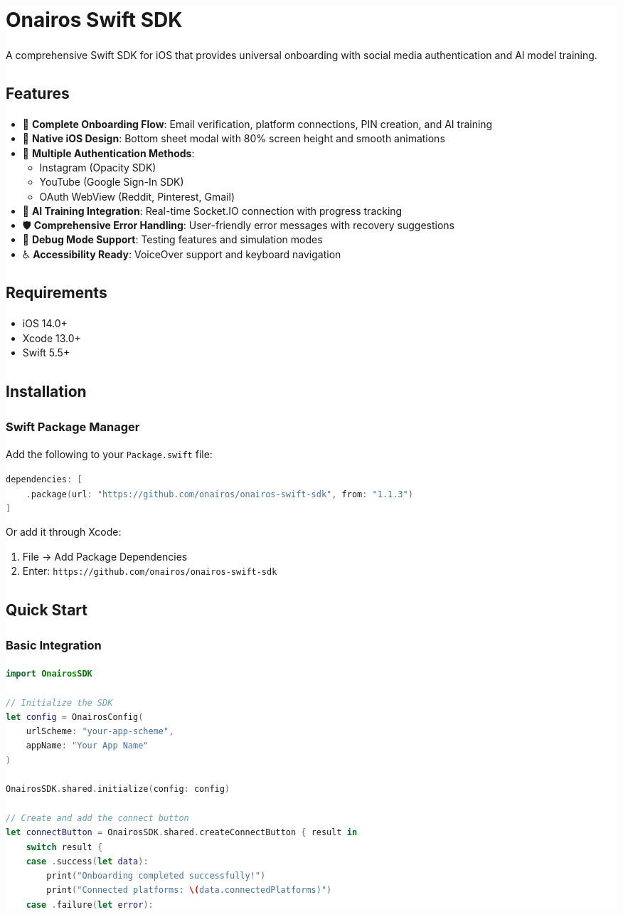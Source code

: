 # Onairos Swift SDK

A comprehensive Swift SDK for iOS that provides universal onboarding with social media authentication and AI model training.

## Features

- 🚀 **Complete Onboarding Flow**: Email verification, platform connections, PIN creation, and AI training
- 📱 **Native iOS Design**: Bottom sheet modal with 80% screen height and smooth animations
- 🔐 **Multiple Authentication Methods**: 
  - Instagram (Opacity SDK)
  - YouTube (Google Sign-In SDK) 
  - OAuth WebView (Reddit, Pinterest, Gmail)
- 🤖 **AI Training Integration**: Real-time Socket.IO connection with progress tracking
- 🛡️ **Comprehensive Error Handling**: User-friendly error messages with recovery suggestions
- 🧪 **Debug Mode Support**: Testing features and simulation modes
- ♿ **Accessibility Ready**: VoiceOver support and keyboard navigation

## Requirements

- iOS 14.0+
- Xcode 13.0+
- Swift 5.5+

## Installation

### Swift Package Manager

Add the following to your `Package.swift` file:

```swift
dependencies: [
    .package(url: "https://github.com/onairos/onairos-swift-sdk", from: "1.1.3")
]
```

Or add it through Xcode:
1. File → Add Package Dependencies
2. Enter: `https://github.com/onairos/onairos-swift-sdk`

## Quick Start

### Basic Integration

```swift
import OnairosSDK

// Initialize the SDK
let config = OnairosConfig(
    urlScheme: "your-app-scheme",
    appName: "Your App Name"
)

OnairosSDK.shared.initialize(config: config)

// Create and add the connect button
let connectButton = OnairosSDK.shared.createConnectButton { result in
    switch result {
    case .success(let data):
        print("Onboarding completed successfully!")
        print("Connected platforms: \(data.connectedPlatforms)")
    case .failure(let error):
```